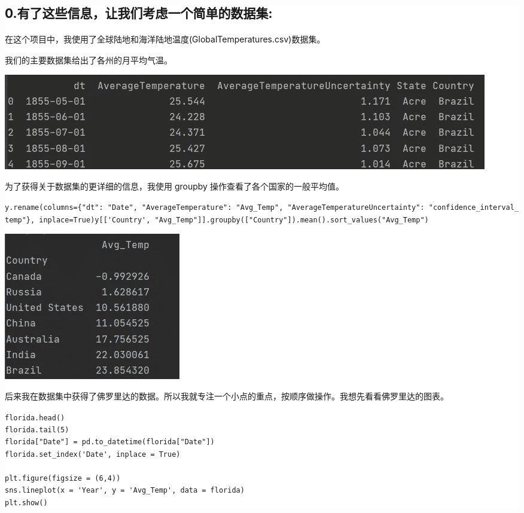 ## 0.有了这些信息，让我们考虑一个简单的数据集:

在这个项目中，我使用了全球陆地和海洋陆地温度(GlobalTemperatures.csv)数据集。

我们的主要数据集给出了各州的月平均气温。

![](img/780517db9fe454a5f55b974fe91d0873.png)

为了获得关于数据集的更详细的信息，我使用 groupby 操作查看了各个国家的一般平均值。

```
y.rename(columns={"dt": "Date", "AverageTemperature": "Avg_Temp", "AverageTemperatureUncertainty": "confidence_interval_temp"}, inplace=True)y[['Country', "Avg_Temp"]].groupby(["Country"]).mean().sort_values("Avg_Temp")
```

![](img/c91c799110b1f45e5add6ca8ef84a541.png)

后来我在数据集中获得了佛罗里达的数据。所以我就专注一个小点的重点，按顺序做操作。我想先看看佛罗里达的图表。

```
florida.head()
florida.tail(5)
florida["Date"] = pd.to_datetime(florida["Date"])
florida.set_index('Date', inplace = True)

plt.figure(figsize = (6,4))
sns.lineplot(x = 'Year', y = 'Avg_Temp', data = florida)
plt.show()
```
